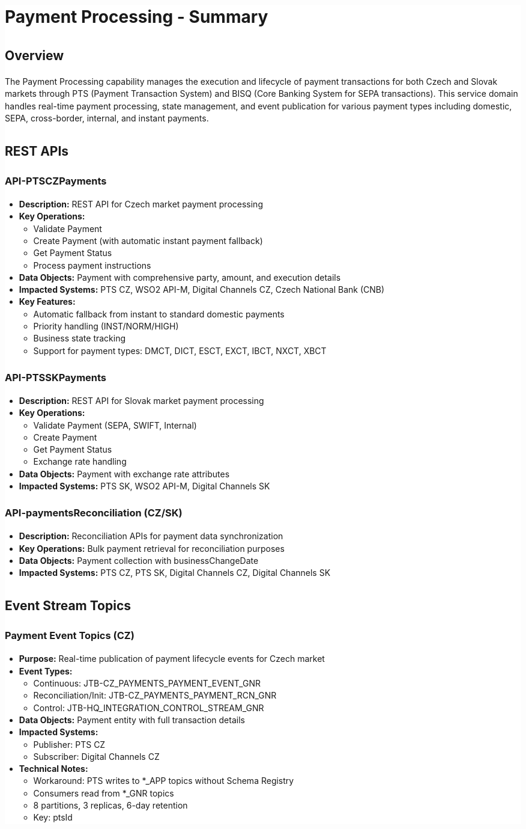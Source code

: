 # Payment Processing - Summary

## Overview
The Payment Processing capability manages the execution and lifecycle of payment transactions for both Czech and Slovak markets through PTS (Payment Transaction System) and BISQ (Core Banking System for SEPA transactions). This service domain handles real-time payment processing, state management, and event publication for various payment types including domestic, SEPA, cross-border, internal, and instant payments.

## REST APIs

### API-PTSCZPayments
- **Description:** REST API for Czech market payment processing
- **Key Operations:**
  - Validate Payment
  - Create Payment (with automatic instant payment fallback)
  - Get Payment Status
  - Process payment instructions
- **Data Objects:** Payment with comprehensive party, amount, and execution details
- **Impacted Systems:** PTS CZ, WSO2 API-M, Digital Channels CZ, Czech National Bank (CNB)
- **Key Features:**
  - Automatic fallback from instant to standard domestic payments
  - Priority handling (INST/NORM/HIGH)
  - Business state tracking
  - Support for payment types: DMCT, DICT, ESCT, EXCT, IBCT, NXCT, XBCT

### API-PTSSKPayments
- **Description:** REST API for Slovak market payment processing
- **Key Operations:**
  - Validate Payment (SEPA, SWIFT, Internal)
  - Create Payment
  - Get Payment Status
  - Exchange rate handling
- **Data Objects:** Payment with exchange rate attributes
- **Impacted Systems:** PTS SK, WSO2 API-M, Digital Channels SK

### API-paymentsReconciliation (CZ/SK)
- **Description:** Reconciliation APIs for payment data synchronization
- **Key Operations:** Bulk payment retrieval for reconciliation purposes
- **Data Objects:** Payment collection with businessChangeDate
- **Impacted Systems:** PTS CZ, PTS SK, Digital Channels CZ, Digital Channels SK

## Event Stream Topics

### Payment Event Topics (CZ)
- **Purpose:** Real-time publication of payment lifecycle events for Czech market
- **Event Types:**
  - Continuous: JTB-CZ_PAYMENTS_PAYMENT_EVENT_GNR
  - Reconciliation/Init: JTB-CZ_PAYMENTS_PAYMENT_RCN_GNR
  - Control: JTB-HQ_INTEGRATION_CONTROL_STREAM_GNR
- **Data Objects:** Payment entity with full transaction details
- **Impacted Systems:**
  - Publisher: PTS CZ
  - Subscriber: Digital Channels CZ
- **Technical Notes:**
  - Workaround: PTS writes to *_APP topics without Schema Registry
  - Consumers read from *_GNR topics
  - 8 partitions, 3 replicas, 6-day retention
  - Key: ptsId